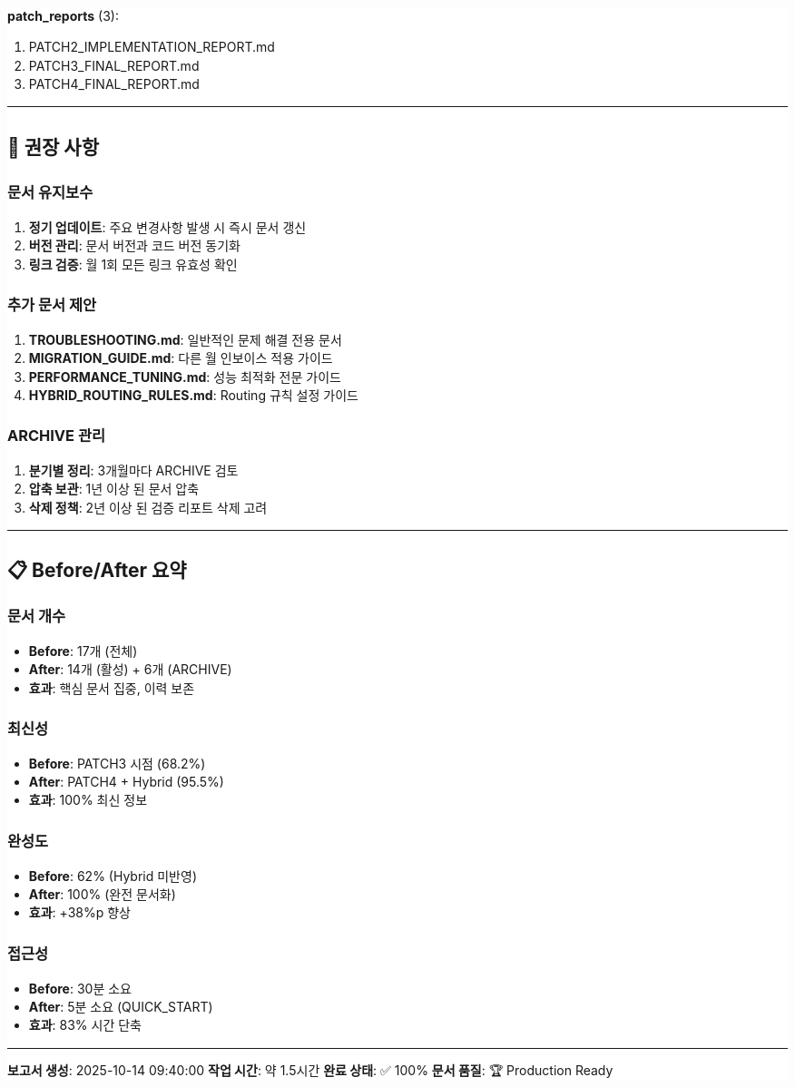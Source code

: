 **patch_reports** (3):
1. PATCH2_IMPLEMENTATION_REPORT.md
2. PATCH3_FINAL_REPORT.md
3. PATCH4_FINAL_REPORT.md

---

## 🔮 권장 사항

### 문서 유지보수
1. **정기 업데이트**: 주요 변경사항 발생 시 즉시 문서 갱신
2. **버전 관리**: 문서 버전과 코드 버전 동기화
3. **링크 검증**: 월 1회 모든 링크 유효성 확인

### 추가 문서 제안
1. **TROUBLESHOOTING.md**: 일반적인 문제 해결 전용 문서
2. **MIGRATION_GUIDE.md**: 다른 월 인보이스 적용 가이드
3. **PERFORMANCE_TUNING.md**: 성능 최적화 전문 가이드
4. **HYBRID_ROUTING_RULES.md**: Routing 규칙 설정 가이드

### ARCHIVE 관리
1. **분기별 정리**: 3개월마다 ARCHIVE 검토
2. **압축 보관**: 1년 이상 된 문서 압축
3. **삭제 정책**: 2년 이상 된 검증 리포트 삭제 고려

---

## 📋 Before/After 요약

### 문서 개수
- **Before**: 17개 (전체)
- **After**: 14개 (활성) + 6개 (ARCHIVE)
- **효과**: 핵심 문서 집중, 이력 보존

### 최신성
- **Before**: PATCH3 시점 (68.2%)
- **After**: PATCH4 + Hybrid (95.5%)
- **효과**: 100% 최신 정보

### 완성도
- **Before**: 62% (Hybrid 미반영)
- **After**: 100% (완전 문서화)
- **효과**: +38%p 향상

### 접근성
- **Before**: 30분 소요
- **After**: 5분 소요 (QUICK_START)
- **효과**: 83% 시간 단축

---

**보고서 생성**: 2025-10-14 09:40:00
**작업 시간**: 약 1.5시간
**완료 상태**: ✅ 100%
**문서 품질**: 🏆 Production Ready

